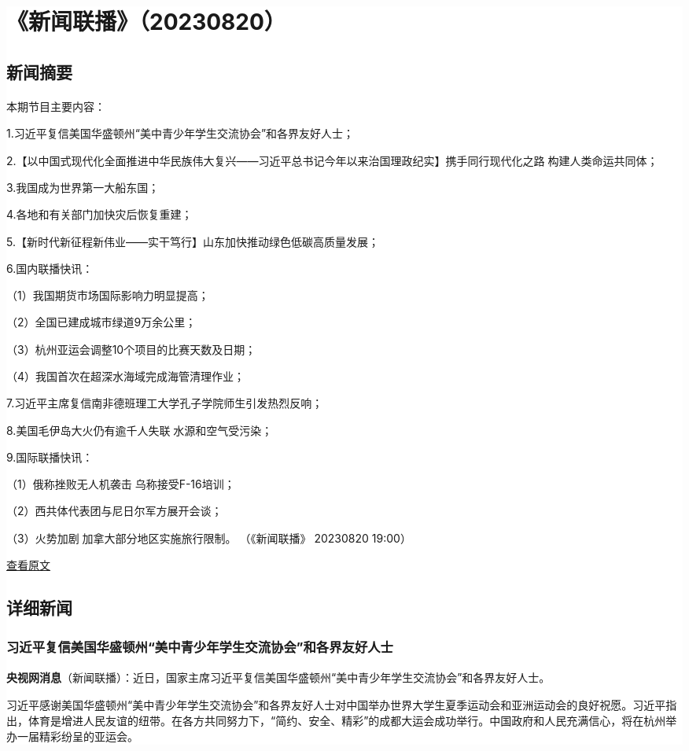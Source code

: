 # 《新闻联播》（20230820）

## 新闻摘要

本期节目主要内容：


1.习近平复信美国华盛顿州“美中青少年学生交流协会”和各界友好人士；


2.【以中国式现代化全面推进中华民族伟大复兴——习近平总书记今年以来治国理政纪实】携手同行现代化之路 构建人类命运共同体；


3.我国成为世界第一大船东国；


4.各地和有关部门加快灾后恢复重建；


5.【新时代新征程新伟业——实干笃行】山东加快推动绿色低碳高质量发展；


6.国内联播快讯：


（1）我国期货市场国际影响力明显提高；


（2）全国已建成城市绿道9万余公里；


（3）杭州亚运会调整10个项目的比赛天数及日期；


（4）我国首次在超深水海域完成海管清理作业；


7.习近平主席复信南非德班理工大学孔子学院师生引发热烈反响；


8.美国毛伊岛大火仍有逾千人失联 水源和空气受污染；


9.国际联播快讯：


（1）俄称挫败无人机袭击 乌称接受F-16培训；


（2）西共体代表团与尼日尔军方展开会谈；


（3）火势加剧 加拿大部分地区实施旅行限制。
（《新闻联播》 20230820 19:00）

[查看原文](https://tv.cctv.com/2023/08/20/VIDE2t3GpeznjWjwNU7ZgBtm230820.shtml)

## 详细新闻

### 习近平复信美国华盛顿州“美中青少年学生交流协会”和各界友好人士

**央视网消息**（新闻联播）：近日，国家主席习近平复信美国华盛顿州“美中青少年学生交流协会”和各界友好人士。

习近平感谢美国华盛顿州“美中青少年学生交流协会”和各界友好人士对中国举办世界大学生夏季运动会和亚洲运动会的良好祝愿。习近平指出，体育是增进人民友谊的纽带。在各方共同努力下，“简约、安全、精彩”的成都大运会成功举行。中国政府和人民充满信心，将在杭州举办一届精彩纷呈的亚运会。
